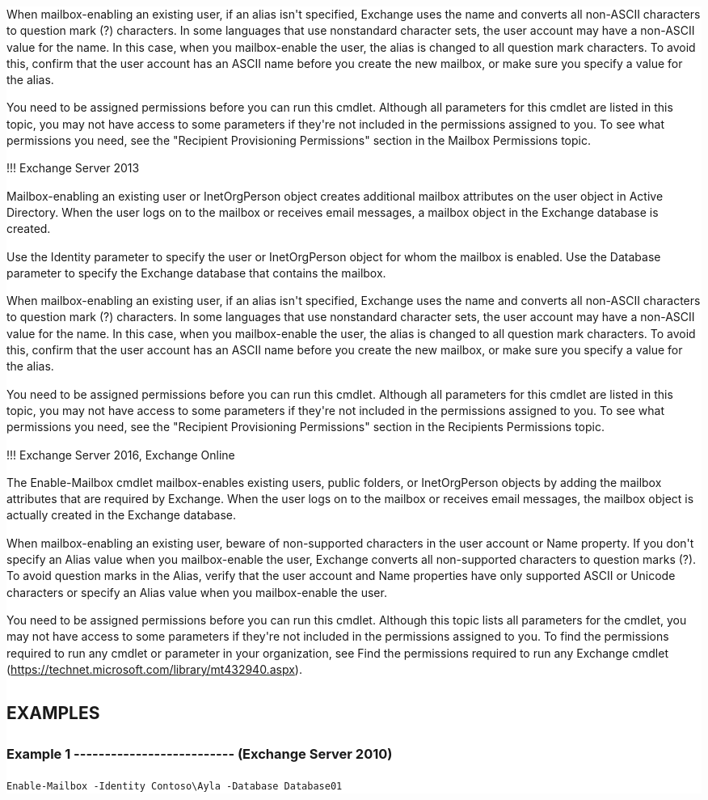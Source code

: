 When mailbox-enabling an existing user, if an alias isn't specified, Exchange uses the name and converts all non-ASCII characters to question mark (?) characters. In some languages that use nonstandard character sets, the user account may have a non-ASCII value for the name. In this case, when you mailbox-enable the user, the alias is changed to all question mark characters. To avoid this, confirm that the user account has an ASCII name before you create the new mailbox, or make sure you specify a value for the alias.

You need to be assigned permissions before you can run this cmdlet. Although all parameters for this cmdlet are listed in this topic, you may not have access to some parameters if they're not included in the permissions assigned to you. To see what permissions you need, see the "Recipient Provisioning Permissions" section in the Mailbox Permissions topic.

!!! Exchange Server 2013

Mailbox-enabling an existing user or InetOrgPerson object creates additional mailbox attributes on the user object in Active Directory. When the user logs on to the mailbox or receives email messages, a mailbox object in the Exchange database is created.

Use the Identity parameter to specify the user or InetOrgPerson object for whom the mailbox is enabled. Use the Database parameter to specify the Exchange database that contains the mailbox.

When mailbox-enabling an existing user, if an alias isn't specified, Exchange uses the name and converts all non-ASCII characters to question mark (?) characters. In some languages that use nonstandard character sets, the user account may have a non-ASCII value for the name. In this case, when you mailbox-enable the user, the alias is changed to all question mark characters. To avoid this, confirm that the user account has an ASCII name before you create the new mailbox, or make sure you specify a value for the alias.

You need to be assigned permissions before you can run this cmdlet. Although all parameters for this cmdlet are listed in this topic, you may not have access to some parameters if they're not included in the permissions assigned to you. To see what permissions you need, see the "Recipient Provisioning Permissions" section in the Recipients Permissions topic.

!!! Exchange Server 2016, Exchange Online

The Enable-Mailbox cmdlet mailbox-enables existing users, public folders, or InetOrgPerson objects by adding the mailbox attributes that are required by Exchange. When the user logs on to the mailbox or receives email messages, the mailbox object is actually created in the Exchange database.

When mailbox-enabling an existing user, beware of non-supported characters in the user account or Name property. If you don't specify an Alias value when you mailbox-enable the user, Exchange converts all non-supported characters to question marks (?). To avoid question marks in the Alias, verify that the user account and Name properties have only supported ASCII or Unicode characters or specify an Alias value when you mailbox-enable the user.

You need to be assigned permissions before you can run this cmdlet. Although this topic lists all parameters for the cmdlet, you may not have access to some parameters if they're not included in the permissions assigned to you. To find the permissions required to run any cmdlet or parameter in your organization, see Find the permissions required to run any Exchange cmdlet (https://technet.microsoft.com/library/mt432940.aspx).

## EXAMPLES

### Example 1 -------------------------- (Exchange Server 2010)
```
Enable-Mailbox -Identity Contoso\Ayla -Database Database01
```
